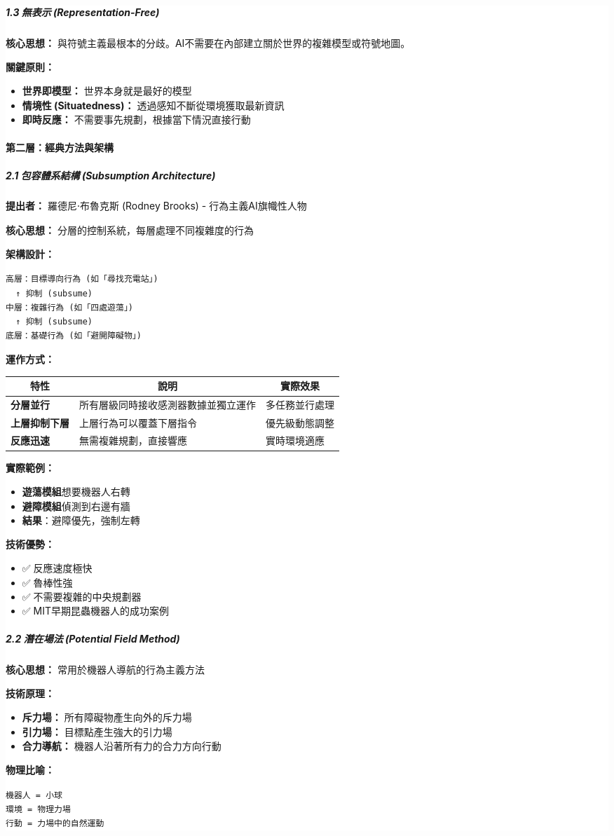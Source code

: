 ##### 1.3 無表示 (Representation-Free)

**核心思想：** 與符號主義最根本的分歧。AI不需要在內部建立關於世界的複雜模型或符號地圖。

**關鍵原則：**
- **世界即模型：** 世界本身就是最好的模型
- **情境性 (Situatedness)：** 透過感知不斷從環境獲取最新資訊
- **即時反應：** 不需要事先規劃，根據當下情況直接行動

#### 第二層：經典方法與架構

##### 2.1 包容體系結構 (Subsumption Architecture)

**提出者：** 羅德尼·布魯克斯 (Rodney Brooks) - 行為主義AI旗幟性人物

**核心思想：** 分層的控制系統，每層處理不同複雜度的行為

**架構設計：**
```
高層：目標導向行為 (如「尋找充電站」)
  ↑ 抑制 (subsume)
中層：複雜行為 (如「四處遊蕩」)  
  ↑ 抑制 (subsume)
底層：基礎行為 (如「避開障礙物」)
```

**運作方式：**

| 特性 | 說明 | 實際效果 |
|------|------|---------|
| **分層並行** | 所有層級同時接收感測器數據並獨立運作 | 多任務並行處理 |
| **上層抑制下層** | 上層行為可以覆蓋下層指令 | 優先級動態調整 |
| **反應迅速** | 無需複雜規劃，直接響應 | 實時環境適應 |

**實際範例：**
- **遊蕩模組**想要機器人右轉
- **避障模組**偵測到右邊有牆
- **結果**：避障優先，強制左轉

**技術優勢：**
- ✅ 反應速度極快
- ✅ 魯棒性強
- ✅ 不需要複雜的中央規劃器
- ✅ MIT早期昆蟲機器人的成功案例

##### 2.2 潛在場法 (Potential Field Method)

**核心思想：** 常用於機器人導航的行為主義方法

**技術原理：**
- **斥力場：** 所有障礙物產生向外的斥力場
- **引力場：** 目標點產生強大的引力場
- **合力導航：** 機器人沿著所有力的合力方向行動

**物理比喻：**
```
機器人 = 小球
環境 = 物理力場
行動 = 力場中的自然運動
```
